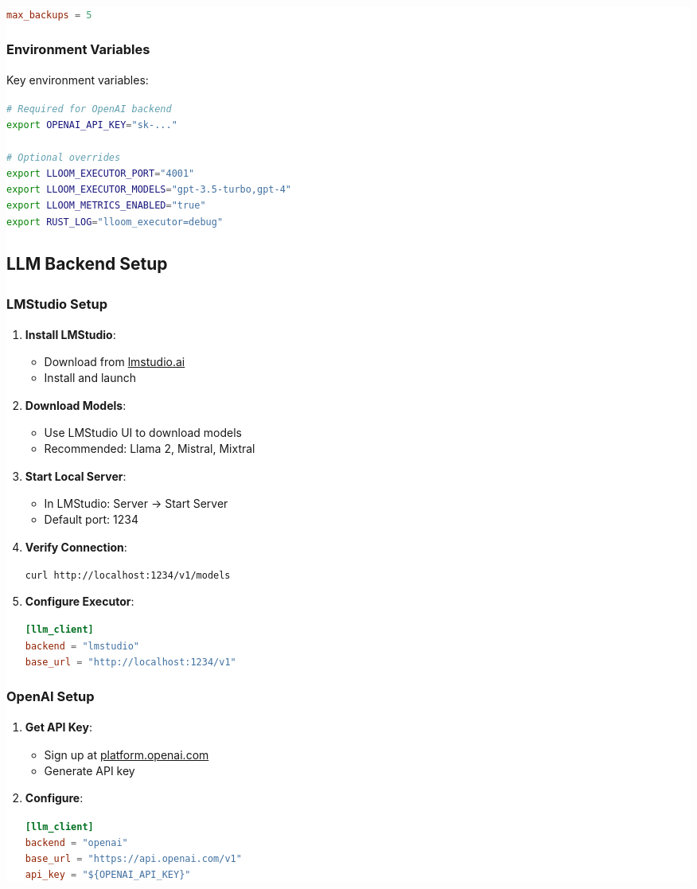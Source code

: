 ```toml
max_backups = 5
```

### Environment Variables

Key environment variables:

```bash
# Required for OpenAI backend
export OPENAI_API_KEY="sk-..."

# Optional overrides
export LLOOM_EXECUTOR_PORT="4001"
export LLOOM_EXECUTOR_MODELS="gpt-3.5-turbo,gpt-4"
export LLOOM_METRICS_ENABLED="true"
export RUST_LOG="lloom_executor=debug"
```

## LLM Backend Setup

### LMStudio Setup

1. **Install LMStudio**:
   - Download from [lmstudio.ai](https://lmstudio.ai)
   - Install and launch

2. **Download Models**:
   - Use LMStudio UI to download models
   - Recommended: Llama 2, Mistral, Mixtral

3. **Start Local Server**:
   - In LMStudio: Server → Start Server
   - Default port: 1234

4. **Verify Connection**:
   ```bash
   curl http://localhost:1234/v1/models
   ```

5. **Configure Executor**:
   ```toml
   [llm_client]
   backend = "lmstudio"
   base_url = "http://localhost:1234/v1"
   ```

### OpenAI Setup

1. **Get API Key**:
   - Sign up at [platform.openai.com](https://platform.openai.com)
   - Generate API key

2. **Configure**:
   ```toml
   [llm_client]
   backend = "openai"
   base_url = "https://api.openai.com/v1"
   api_key = "${OPENAI_API_KEY}"
   ```
